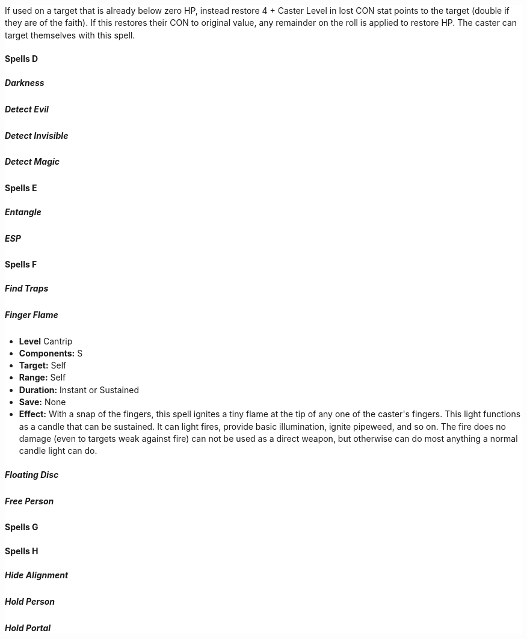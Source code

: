 If used on a target that is already below zero HP, instead restore 4 + Caster Level in lost CON stat points to the target (double if they are of the faith). If this restores their CON to original value, any remainder on the roll is applied to restore HP. The caster can target themselves with this spell.


#### Spells D


##### Darkness
##### Detect Evil
##### Detect Invisible
##### Detect Magic


#### Spells E


##### Entangle
##### ESP


#### Spells F


##### Find Traps

##### Finger Flame

* **Level** Cantrip
* **Components:** S
* **Target:** Self
* **Range:** Self
* **Duration:** Instant or Sustained
* **Save:** None
* **Effect:** With a snap of the fingers, this spell ignites a tiny flame at the tip of any one of the caster's fingers. This light functions as a candle that can be sustained. It can light fires, provide basic illumination, ignite pipeweed, and so on. The fire does no damage (even to targets weak against fire) can not be used as a direct weapon, but otherwise can do most anything a normal candle light can do.


##### Floating Disc
##### Free Person


#### Spells G


#### Spells H


##### Hide Alignment
##### Hold Person
##### Hold Portal
